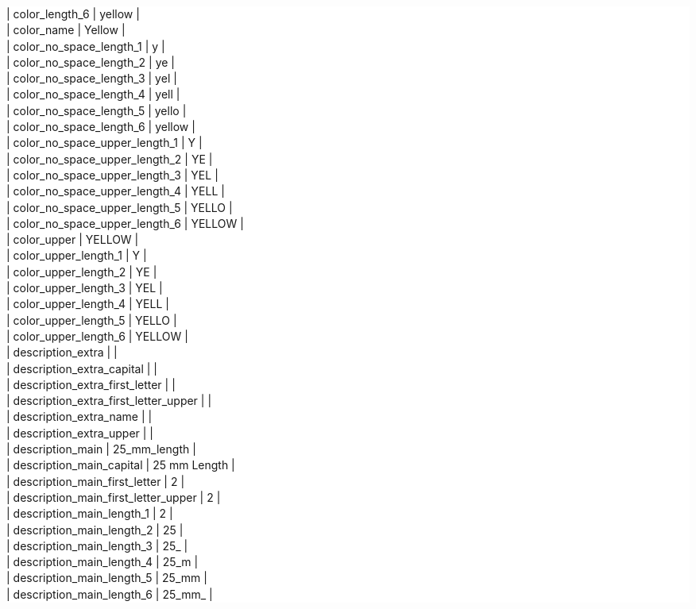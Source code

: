 | color_length_6 | yellow |  
| color_name | Yellow |  
| color_no_space_length_1 | y |  
| color_no_space_length_2 | ye |  
| color_no_space_length_3 | yel |  
| color_no_space_length_4 | yell |  
| color_no_space_length_5 | yello |  
| color_no_space_length_6 | yellow |  
| color_no_space_upper_length_1 | Y |  
| color_no_space_upper_length_2 | YE |  
| color_no_space_upper_length_3 | YEL |  
| color_no_space_upper_length_4 | YELL |  
| color_no_space_upper_length_5 | YELLO |  
| color_no_space_upper_length_6 | YELLOW |  
| color_upper | YELLOW |  
| color_upper_length_1 | Y |  
| color_upper_length_2 | YE |  
| color_upper_length_3 | YEL |  
| color_upper_length_4 | YELL |  
| color_upper_length_5 | YELLO |  
| color_upper_length_6 | YELLOW |  
| description_extra |  |  
| description_extra_capital |  |  
| description_extra_first_letter |  |  
| description_extra_first_letter_upper |  |  
| description_extra_name |  |  
| description_extra_upper |  |  
| description_main | 25_mm_length |  
| description_main_capital | 25 mm Length |  
| description_main_first_letter | 2 |  
| description_main_first_letter_upper | 2 |  
| description_main_length_1 | 2 |  
| description_main_length_2 | 25 |  
| description_main_length_3 | 25_ |  
| description_main_length_4 | 25_m |  
| description_main_length_5 | 25_mm |  
| description_main_length_6 | 25_mm_ |  